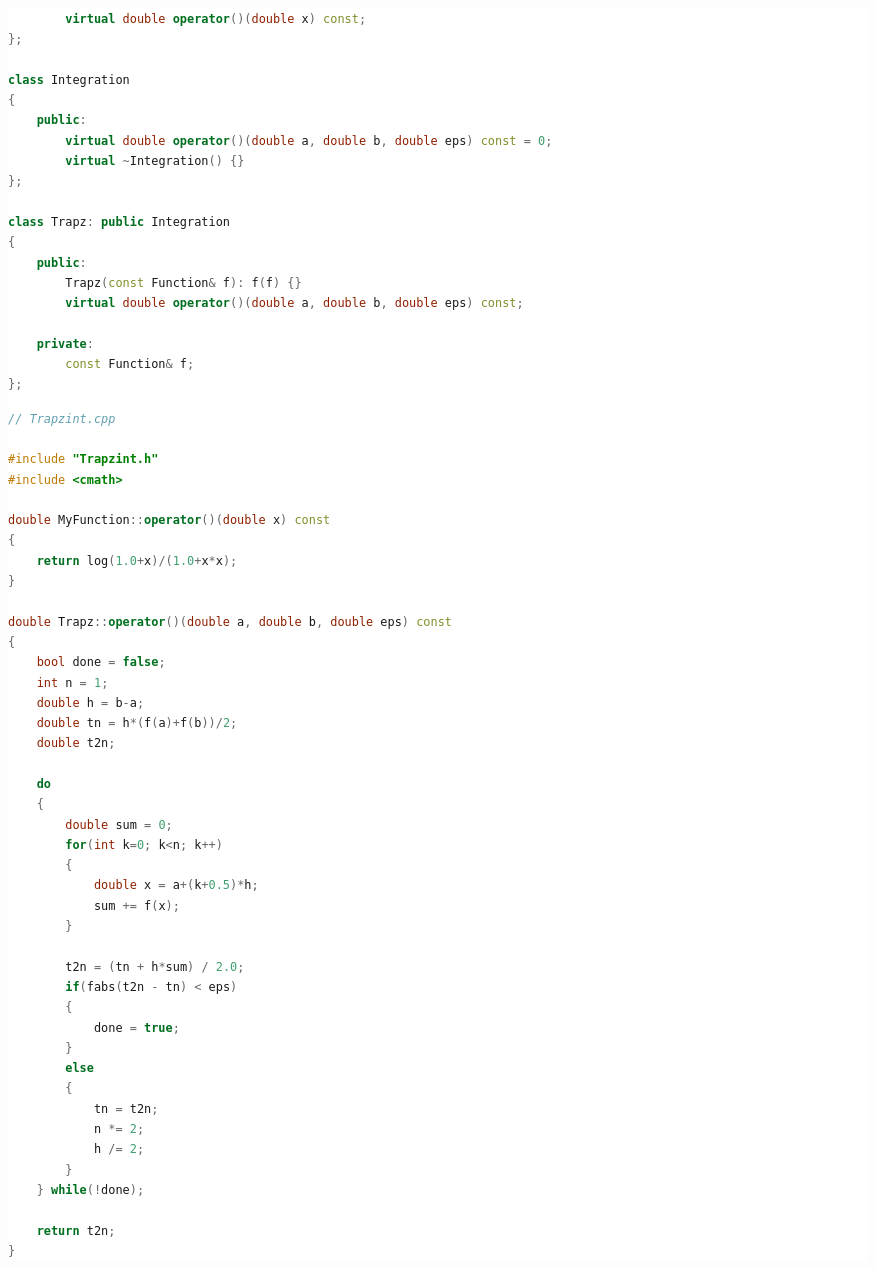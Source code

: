 ```C++
    	virtual double operator()(double x) const;
};

class Integration
{
    public:
    	virtual double operator()(double a, double b, double eps) const = 0;
    	virtual ~Integration() {}
};

class Trapz: public Integration
{
	public:
		Trapz(const Function& f): f(f) {}
		virtual double operator()(double a, double b, double eps) const;
		
	private:
		const Function& f;
};
```

```C++
// Trapzint.cpp

#include "Trapzint.h"
#include <cmath>

double MyFunction::operator()(double x) const
{
    return log(1.0+x)/(1.0+x*x);
}

double Trapz::operator()(double a, double b, double eps) const
{
    bool done = false;
    int n = 1;
    double h = b-a;
    double tn = h*(f(a)+f(b))/2;
    double t2n;
    
    do
    {
        double sum = 0;
        for(int k=0; k<n; k++)
        {
            double x = a+(k+0.5)*h;
            sum += f(x);
        }
        
        t2n = (tn + h*sum) / 2.0;
        if(fabs(t2n - tn) < eps)
        {
       		done = true;
        }
        else
        {
            tn = t2n;
            n *= 2;
            h /= 2;
        }
    } while(!done);
    
    return t2n;
}
```